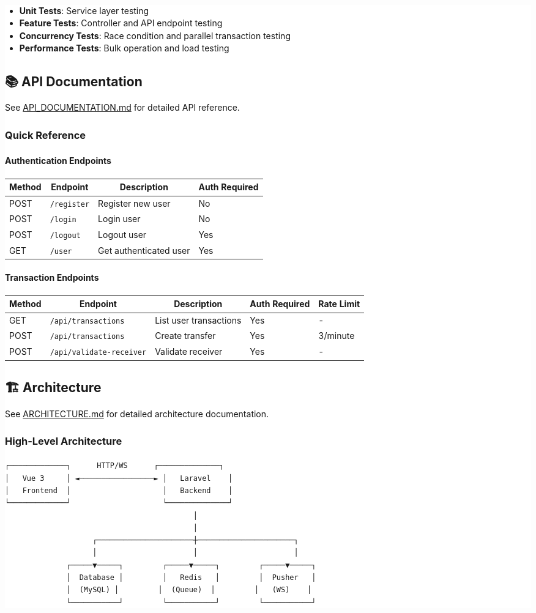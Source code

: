 - **Unit Tests**: Service layer testing
- **Feature Tests**: Controller and API endpoint testing
- **Concurrency Tests**: Race condition and parallel transaction testing
- **Performance Tests**: Bulk operation and load testing

## 📚 API Documentation

See [API_DOCUMENTATION.md](./docs/API_DOCUMENTATION.md) for detailed API reference.

### Quick Reference

#### Authentication Endpoints

| Method | Endpoint | Description | Auth Required |
|--------|----------|-------------|---------------|
| POST | `/register` | Register new user | No |
| POST | `/login` | Login user | No |
| POST | `/logout` | Logout user | Yes |
| GET | `/user` | Get authenticated user | Yes |

#### Transaction Endpoints

| Method | Endpoint | Description | Auth Required | Rate Limit |
|--------|----------|-------------|---------------|------------|
| GET | `/api/transactions` | List user transactions | Yes | - |
| POST | `/api/transactions` | Create transfer | Yes | 3/minute |
| POST | `/api/validate-receiver` | Validate receiver | Yes | - |

## 🏗 Architecture

See [ARCHITECTURE.md](./docs/ARCHITECTURE.md) for detailed architecture documentation.

### High-Level Architecture

```
┌─────────────┐      HTTP/WS      ┌──────────────┐
│   Vue 3     │ ◄─────────────────► │   Laravel    │
│   Frontend  │                     │   Backend    │
└─────────────┘                     └──────────────┘
                                           │
                                           │
                    ┌──────────────────────┼──────────────────────┐
                    │                      │                      │
              ┌─────▼─────┐         ┌─────▼─────┐         ┌─────▼─────┐
              │  Database │         │   Redis   │         │  Pusher   │
              │  (MySQL) │         │  (Queue)  │         │   (WS)    │
              └───────────┘         └───────────┘         └───────────┘
```
